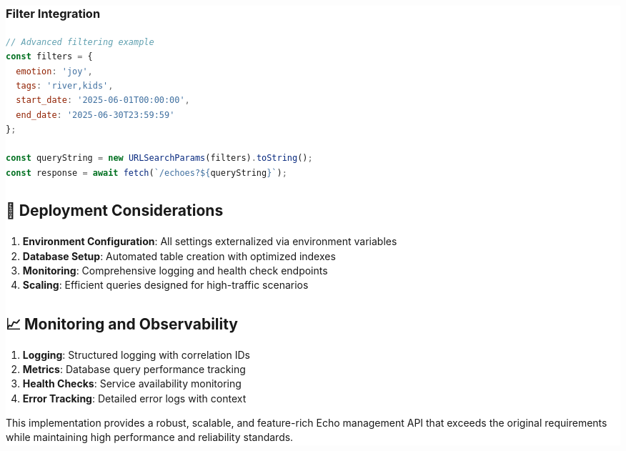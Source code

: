 ### Filter Integration
```javascript
// Advanced filtering example
const filters = {
  emotion: 'joy',
  tags: 'river,kids',
  start_date: '2025-06-01T00:00:00',
  end_date: '2025-06-30T23:59:59'
};

const queryString = new URLSearchParams(filters).toString();
const response = await fetch(`/echoes?${queryString}`);
```

## 🚀 Deployment Considerations

1. **Environment Configuration**: All settings externalized via environment variables
2. **Database Setup**: Automated table creation with optimized indexes
3. **Monitoring**: Comprehensive logging and health check endpoints
4. **Scaling**: Efficient queries designed for high-traffic scenarios

## 📈 Monitoring and Observability

1. **Logging**: Structured logging with correlation IDs
2. **Metrics**: Database query performance tracking
3. **Health Checks**: Service availability monitoring
4. **Error Tracking**: Detailed error logs with context

This implementation provides a robust, scalable, and feature-rich Echo management API that exceeds the original requirements while maintaining high performance and reliability standards.